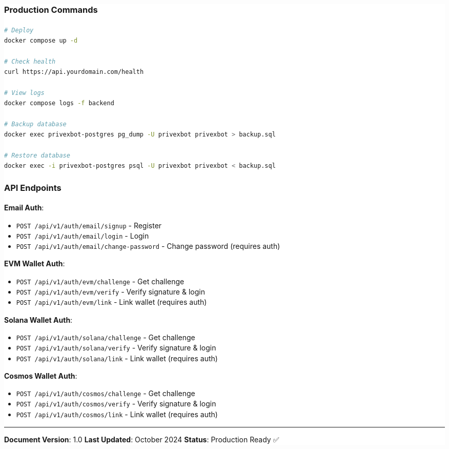 ### Production Commands

```bash
# Deploy
docker compose up -d

# Check health
curl https://api.yourdomain.com/health

# View logs
docker compose logs -f backend

# Backup database
docker exec privexbot-postgres pg_dump -U privexbot privexbot > backup.sql

# Restore database
docker exec -i privexbot-postgres psql -U privexbot privexbot < backup.sql
```

### API Endpoints

**Email Auth**:
- `POST /api/v1/auth/email/signup` - Register
- `POST /api/v1/auth/email/login` - Login
- `POST /api/v1/auth/email/change-password` - Change password (requires auth)

**EVM Wallet Auth**:
- `POST /api/v1/auth/evm/challenge` - Get challenge
- `POST /api/v1/auth/evm/verify` - Verify signature & login
- `POST /api/v1/auth/evm/link` - Link wallet (requires auth)

**Solana Wallet Auth**:
- `POST /api/v1/auth/solana/challenge` - Get challenge
- `POST /api/v1/auth/solana/verify` - Verify signature & login
- `POST /api/v1/auth/solana/link` - Link wallet (requires auth)

**Cosmos Wallet Auth**:
- `POST /api/v1/auth/cosmos/challenge` - Get challenge
- `POST /api/v1/auth/cosmos/verify` - Verify signature & login
- `POST /api/v1/auth/cosmos/link` - Link wallet (requires auth)

---

**Document Version**: 1.0
**Last Updated**: October 2024
**Status**: Production Ready ✅
